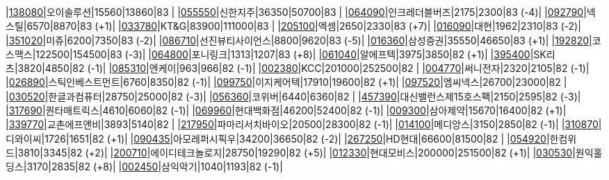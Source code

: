 |[138080](https://finance.daum.net/quotes/A138080)|오이솔루션|15560|13860|83 |
|[055550](https://finance.daum.net/quotes/A055550)|신한지주|36350|50700|83 |
|[064090](https://finance.daum.net/quotes/A064090)|인크레더블버즈|2175|2300|83 (-4)|
|[092790](https://finance.daum.net/quotes/A092790)|넥스틸|6570|8870|83 (+1)|
|[033780](https://finance.daum.net/quotes/A033780)|KT&G|83900|111000|83 |
|[205100](https://finance.daum.net/quotes/A205100)|엑셈|2650|2330|83 (+7)|
|[016090](https://finance.daum.net/quotes/A016090)|대현|1962|2310|83 (-2)|
|[351020](https://finance.daum.net/quotes/A351020)|미쥬|6200|7350|83 (-2)|
|[086710](https://finance.daum.net/quotes/A086710)|선진뷰티사이언스|8800|9620|83 (-5)|
|[016360](https://finance.daum.net/quotes/A016360)|삼성증권|35550|46650|83 (+1)|
|[192820](https://finance.daum.net/quotes/A192820)|코스맥스|122500|154500|83 (-3)|
|[064800](https://finance.daum.net/quotes/A064800)|포니링크|1313|1207|83 (+8)|
|[061040](https://finance.daum.net/quotes/A061040)|알에프텍|3975|3850|82 (+1)|
|[395400](https://finance.daum.net/quotes/A395400)|SK리츠|3820|4850|82 (-1)|
|[085310](https://finance.daum.net/quotes/A085310)|엔케이|963|966|82 (-1)|
|[002380](https://finance.daum.net/quotes/A002380)|KCC|201000|252500|82 |
|[004770](https://finance.daum.net/quotes/A004770)|써니전자|2320|2105|82 (-1)|
|[026890](https://finance.daum.net/quotes/A026890)|스틱인베스트먼트|6760|8350|82 (-1)|
|[099750](https://finance.daum.net/quotes/A099750)|이지케어텍|17910|19600|82 (+1)|
|[097520](https://finance.daum.net/quotes/A097520)|엠씨넥스|26700|23000|82 |
|[030520](https://finance.daum.net/quotes/A030520)|한글과컴퓨터|28750|25000|82 (-3)|
|[056360](https://finance.daum.net/quotes/A056360)|코위버|6440|6360|82 |
|[457390](https://finance.daum.net/quotes/A457390)|대신밸런스제15호스팩|2150|2595|82 (-3)|
|[317690](https://finance.daum.net/quotes/A317690)|퀀타매트릭스|4610|6060|82 (-1)|
|[069960](https://finance.daum.net/quotes/A069960)|현대백화점|46200|52400|82 (-1)|
|[009300](https://finance.daum.net/quotes/A009300)|삼아제약|15670|16400|82 (+1)|
|[339770](https://finance.daum.net/quotes/A339770)|교촌에프앤비|3893|5140|82 |
|[217950](https://finance.daum.net/quotes/A217950)|파마리서치바이오|20500|28300|82 (-1)|
|[014100](https://finance.daum.net/quotes/A014100)|메디앙스|3150|2850|82 (-1)|
|[310870](https://finance.daum.net/quotes/A310870)|디와이씨|1726|1651|82 (+1)|
|[090435](https://finance.daum.net/quotes/A090435)|아모레퍼시픽우|34200|36650|82 (-2)|
|[267250](https://finance.daum.net/quotes/A267250)|HD현대|66600|81500|82 |
|[054920](https://finance.daum.net/quotes/A054920)|한컴위드|3810|3345|82 (+2)|
|[200710](https://finance.daum.net/quotes/A200710)|에이디테크놀로지|28750|19290|82 (+5)|
|[012330](https://finance.daum.net/quotes/A012330)|현대모비스|200000|251500|82 (+1)|
|[030530](https://finance.daum.net/quotes/A030530)|원익홀딩스|3170|2835|82 (+8)|
|[002450](https://finance.daum.net/quotes/A002450)|삼익악기|1040|1193|82 (-1)|